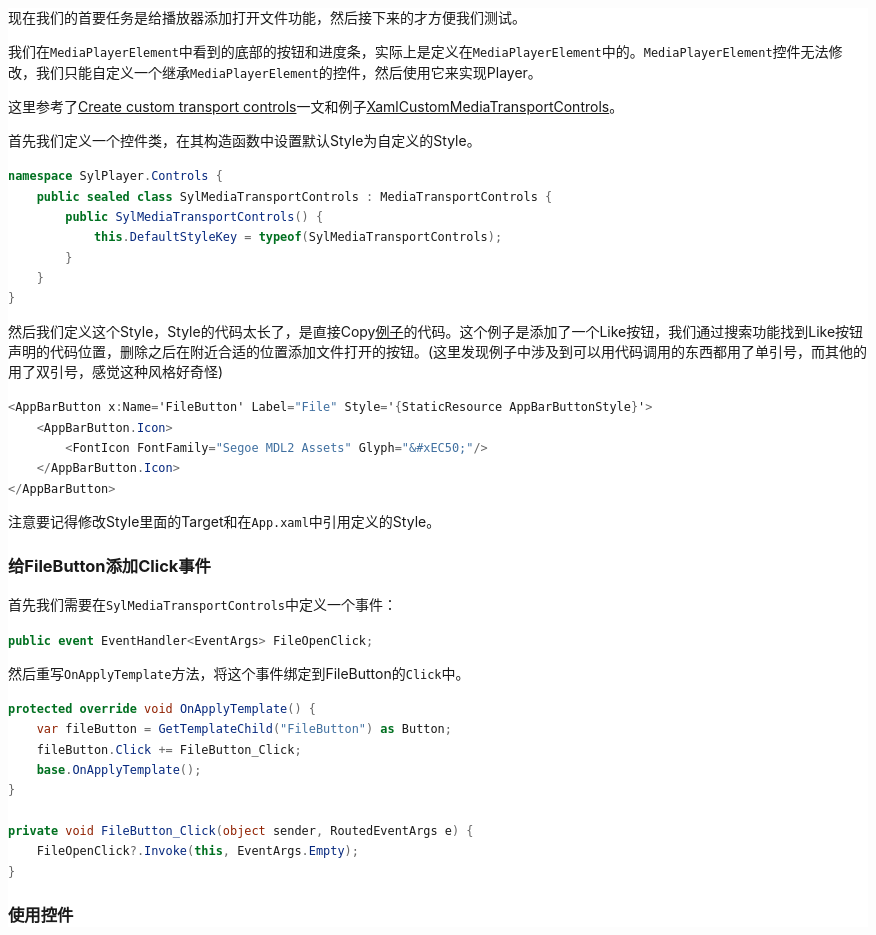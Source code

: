 现在我们的首要任务是给播放器添加打开文件功能，然后接下来的才方便我们测试。

我们在`MediaPlayerElement`中看到的底部的按钮和进度条，实际上是定义在`MediaPlayerElement`中的。`MediaPlayerElement`控件无法修改，我们只能自定义一个继承`MediaPlayerElement`的控件，然后使用它来实现Player。

这里参考了[Create custom transport controls](https://docs.microsoft.com/en-us/windows/uwp/design/controls-and-patterns/custom-transport-controls)一文和例子[XamlCustomMediaTransportControls](https://github.com/Microsoft/Windows-universal-samples/tree/master/Samples/XamlCustomMediaTransportControls)。

首先我们定义一个控件类，在其构造函数中设置默认Style为自定义的Style。

```csharp
namespace SylPlayer.Controls {
    public sealed class SylMediaTransportControls : MediaTransportControls {
        public SylMediaTransportControls() {
            this.DefaultStyleKey = typeof(SylMediaTransportControls);
        }
    }
}
```

然后我们定义这个Style，Style的代码太长了，是直接Copy[例子](https://github.com/Microsoft/Windows-universal-samples/blob/master/Samples/XamlCustomMediaTransportControls/cs/Themes/generic.xaml)的代码。这个例子是添加了一个Like按钮，我们通过搜索功能找到Like按钮声明的代码位置，删除之后在附近合适的位置添加文件打开的按钮。(这里发现例子中涉及到可以用代码调用的东西都用了单引号，而其他的用了双引号，感觉这种风格好奇怪)

```csharp
<AppBarButton x:Name='FileButton' Label="File" Style='{StaticResource AppBarButtonStyle}'>
    <AppBarButton.Icon>
        <FontIcon FontFamily="Segoe MDL2 Assets" Glyph="&#xEC50;"/>
    </AppBarButton.Icon>
</AppBarButton>
```

注意要记得修改Style里面的Target和在`App.xaml`中引用定义的Style。

### 给FileButton添加Click事件

首先我们需要在`SylMediaTransportControls`中定义一个事件：

```csharp
public event EventHandler<EventArgs> FileOpenClick;
```

然后重写`OnApplyTemplate`方法，将这个事件绑定到FileButton的`Click`中。

```csharp
protected override void OnApplyTemplate() {
    var fileButton = GetTemplateChild("FileButton") as Button;
    fileButton.Click += FileButton_Click;
    base.OnApplyTemplate();
}

private void FileButton_Click(object sender, RoutedEventArgs e) {
    FileOpenClick?.Invoke(this, EventArgs.Empty);
}
```

### 使用控件
